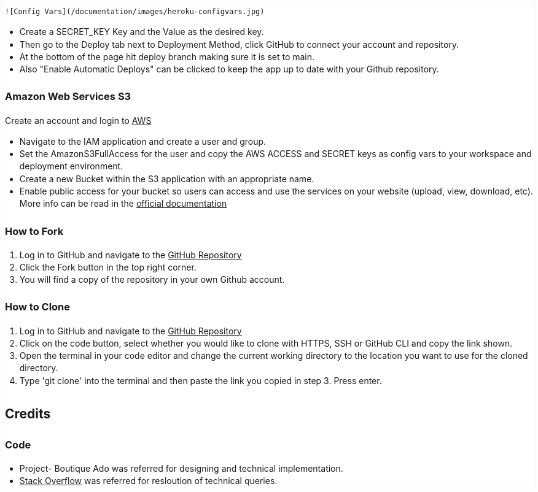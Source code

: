     ![Config Vars](/documentation/images/heroku-configvars.jpg)
  - Create a SECRET_KEY Key and the Value as the desired key.
  - Then go to the Deploy tab next to Deployment Method, click GitHub to connect your account and repository.
  - At the bottom of the page hit deploy branch making sure it is set to main.
  - Also "Enable Automatic Deploys" can be clicked to keep the app up to date with your Github repository.

### Amazon Web Services S3
  Create an account and login to [AWS](https://aws.amazon.com/)
  - Navigate to the IAM application and create a user and group.
  - Set the AmazonS3FullAccess for the user and copy the AWS ACCESS and SECRET keys as config vars to your workspace and deployment environment.
  - Create a new Bucket within the S3 application with an appropriate name.
  - Enable public access for your bucket so users can access and use the services on your website (upload, view, download, etc). More info can be read in the [official documentation](https://aws.amazon.com/s3/) 

### How to Fork

  1. Log in to GitHub and navigate to the [GitHub Repository](https://github.com/PratimaGurav/cellar-89)
  2. Click the Fork button in the top right corner.
  3. You will find a copy of the repository in your own Github account.

### How to Clone

  1. Log in to GitHub and navigate to the [GitHub Repository](https://github.com/PratimaGurav/cellar-89)
  2. Click on the code button, select whether you would like to clone with HTTPS, SSH or GitHub CLI and copy the link shown.
  3.  Open the terminal in your code editor and change the current working directory to the location you want to use for the cloned directory.
  4. Type 'git clone' into the terminal and then paste the link you copied in step 3. Press enter.

## Credits

### Code
- Project- Boutique Ado was referred for designing and technical implementation.
- [Stack Overflow](https://stackoverflow.com/) was referred for resloution of technical queries.
